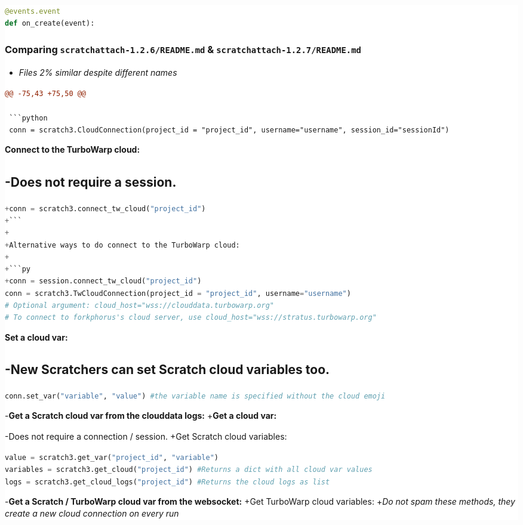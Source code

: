  ```python
 @events.event
 def on_create(event):
```

### Comparing `scratchattach-1.2.6/README.md` & `scratchattach-1.2.7/README.md`

 * *Files 2% similar despite different names*

```diff
@@ -75,43 +75,50 @@
 
 ```python
 conn = scratch3.CloudConnection(project_id = "project_id", username="username", session_id="sessionId")
 ```
 
 **Connect to the TurboWarp cloud:**
 
-Does not require a session.
-
 ```python
+conn = scratch3.connect_tw_cloud("project_id")
+```
+
+Alternative ways to do connect to the TurboWarp cloud:
+
+```py
+conn = session.connect_tw_cloud("project_id")
 conn = scratch3.TwCloudConnection(project_id = "project_id", username="username")  
 # Optional argument: cloud_host="wss://clouddata.turbowarp.org"
 # To connect to forkphorus's cloud server, use cloud_host="wss://stratus.turbowarp.org"
 ```
 
 **Set a cloud var:**
 
-New Scratchers can set Scratch cloud variables too.
-
 ```python
 conn.set_var("variable", "value") #the variable name is specified without the cloud emoji
 ```
 
-**Get a Scratch cloud var from the clouddata logs:**
+**Get a cloud var:**
 
-Does not require a connection / session.
+Get Scratch cloud variables:
 
 ```python
 value = scratch3.get_var("project_id", "variable")
 variables = scratch3.get_cloud("project_id") #Returns a dict with all cloud var values
 logs = scratch3.get_cloud_logs("project_id") #Returns the cloud logs as list
 ```
 
-**Get a Scratch / TurboWarp cloud var from the websocket:**
+Get TurboWarp cloud variables:
+*Do not spam these methods, they create a new cloud connection on every run*
 